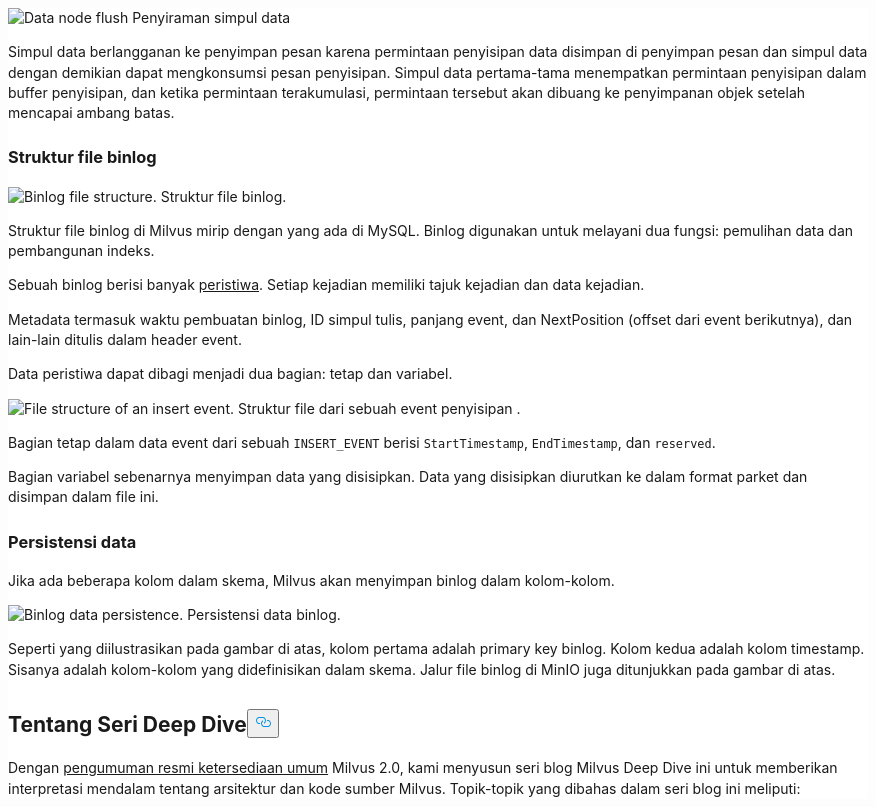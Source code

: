    <span class="img-wrapper"> <img translate="no" src="https://assets.zilliz.com/Data_node_flush_86832f46d0.png" alt="Data node flush" class="doc-image" id="data-node-flush" />
   </span> <span class="img-wrapper"> <span>Penyiraman simpul data</span> </span></p>
<p>Simpul data berlangganan ke penyimpan pesan karena permintaan penyisipan data disimpan di penyimpan pesan dan simpul data dengan demikian dapat mengkonsumsi pesan penyisipan. Simpul data pertama-tama menempatkan permintaan penyisipan dalam buffer penyisipan, dan ketika permintaan terakumulasi, permintaan tersebut akan dibuang ke penyimpanan objek setelah mencapai ambang batas.</p>
<h3 id="Binlog-file-structure" class="common-anchor-header">Struktur file binlog</h3><p>
  
   <span class="img-wrapper"> <img translate="no" src="https://assets.zilliz.com/Binlog_file_structure_ca2897a095.png" alt="Binlog file structure." class="doc-image" id="binlog-file-structure." />
   </span> <span class="img-wrapper"> <span>Struktur file binlog</span>. </span></p>
<p>Struktur file binlog di Milvus mirip dengan yang ada di MySQL. Binlog digunakan untuk melayani dua fungsi: pemulihan data dan pembangunan indeks.</p>
<p>Sebuah binlog berisi banyak <a href="https://github.com/milvus-io/milvus/blob/master/docs/developer_guides/chap08_binlog.md#event-format">peristiwa</a>. Setiap kejadian memiliki tajuk kejadian dan data kejadian.</p>
<p>Metadata termasuk waktu pembuatan binlog, ID simpul tulis, panjang event, dan NextPosition (offset dari event berikutnya), dan lain-lain ditulis dalam header event.</p>
<p>Data peristiwa dapat dibagi menjadi dua bagian: tetap dan variabel.</p>
<p>
  
   <span class="img-wrapper"> <img translate="no" src="https://assets.zilliz.com/File_structure_of_an_insert_event_829b1f628d.png" alt="File structure of an insert event." class="doc-image" id="file-structure-of-an-insert-event." />
   </span> <span class="img-wrapper"> <span>Struktur file dari sebuah event penyisipan</span> </span>.</p>
<p>Bagian tetap dalam data event dari sebuah <code translate="no">INSERT_EVENT</code> berisi <code translate="no">StartTimestamp</code>, <code translate="no">EndTimestamp</code>, dan <code translate="no">reserved</code>.</p>
<p>Bagian variabel sebenarnya menyimpan data yang disisipkan. Data yang disisipkan diurutkan ke dalam format parket dan disimpan dalam file ini.</p>
<h3 id="Data-persistence" class="common-anchor-header">Persistensi data</h3><p>Jika ada beberapa kolom dalam skema, Milvus akan menyimpan binlog dalam kolom-kolom.</p>
<p>
  
   <span class="img-wrapper"> <img translate="no" src="https://assets.zilliz.com/Binlog_data_persistence_0c028bf26a.png" alt="Binlog data persistence." class="doc-image" id="binlog-data-persistence." />
   </span> <span class="img-wrapper"> <span>Persistensi data binlog</span>. </span></p>
<p>Seperti yang diilustrasikan pada gambar di atas, kolom pertama adalah primary key binlog. Kolom kedua adalah kolom timestamp. Sisanya adalah kolom-kolom yang didefinisikan dalam skema. Jalur file binlog di MinIO juga ditunjukkan pada gambar di atas.</p>
<h2 id="About-the-Deep-Dive-Series" class="common-anchor-header">Tentang Seri Deep Dive<button data-href="#About-the-Deep-Dive-Series" class="anchor-icon" translate="no">
      <svg translate="no"
        aria-hidden="true"
        focusable="false"
        height="20"
        version="1.1"
        viewBox="0 0 16 16"
        width="16"
      >
        <path
          fill="#0092E4"
          fill-rule="evenodd"
          d="M4 9h1v1H4c-1.5 0-3-1.69-3-3.5S2.55 3 4 3h4c1.45 0 3 1.69 3 3.5 0 1.41-.91 2.72-2 3.25V8.59c.58-.45 1-1.27 1-2.09C10 5.22 8.98 4 8 4H4c-.98 0-2 1.22-2 2.5S3 9 4 9zm9-3h-1v1h1c1 0 2 1.22 2 2.5S13.98 12 13 12H9c-.98 0-2-1.22-2-2.5 0-.83.42-1.64 1-2.09V6.25c-1.09.53-2 1.84-2 3.25C6 11.31 7.55 13 9 13h4c1.45 0 3-1.69 3-3.5S14.5 6 13 6z"
        ></path>
      </svg>
    </button></h2><p>Dengan <a href="https://milvus.io/blog/2022-1-25-annoucing-general-availability-of-milvus-2-0.md">pengumuman resmi ketersediaan umum</a> Milvus 2.0, kami menyusun seri blog Milvus Deep Dive ini untuk memberikan interpretasi mendalam tentang arsitektur dan kode sumber Milvus. Topik-topik yang dibahas dalam seri blog ini meliputi:</p>
<ul>
